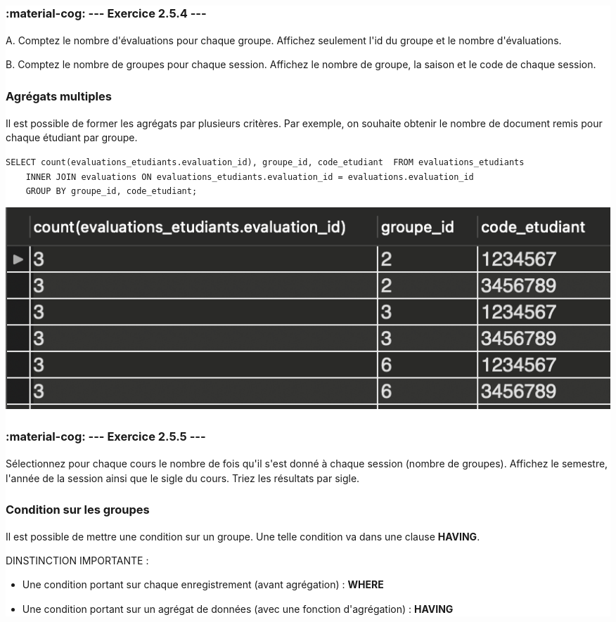 ### :material-cog: --- Exercice 2.5.4 ---

A. Comptez le nombre d'évaluations pour chaque groupe. Affichez seulement l'id du groupe et le nombre d'évaluations.

B. Comptez le nombre de groupes pour chaque session. Affichez le nombre de groupe, la saison et le code de chaque session.

### Agrégats multiples

Il est possible de former les agrégats par plusieurs critères. Par exemple, on souhaite obtenir le nombre de document remis pour chaque étudiant par groupe.

```mysql
SELECT count(evaluations_etudiants.evaluation_id), groupe_id, code_etudiant  FROM evaluations_etudiants 
    INNER JOIN evaluations ON evaluations_etudiants.evaluation_id = evaluations.evaluation_id
    GROUP BY groupe_id, code_etudiant;
```

![](images/2_agregations_multiples.png)

### :material-cog: --- Exercice 2.5.5 ---

Sélectionnez pour chaque cours le nombre de fois qu'il s'est donné à chaque session (nombre de groupes). Affichez le semestre, l'année de la session ainsi que le sigle du cours. Triez les résultats par sigle.

### Condition sur les groupes

Il est possible de mettre une condition sur un groupe. Une telle condition va dans une clause **HAVING**.

DINSTINCTION IMPORTANTE :

- Une condition portant sur chaque enregistrement 
(avant agrégation) : **WHERE**

- Une condition portant sur un agrégat de données 
(avec une fonction d'agrégation) : **HAVING**
